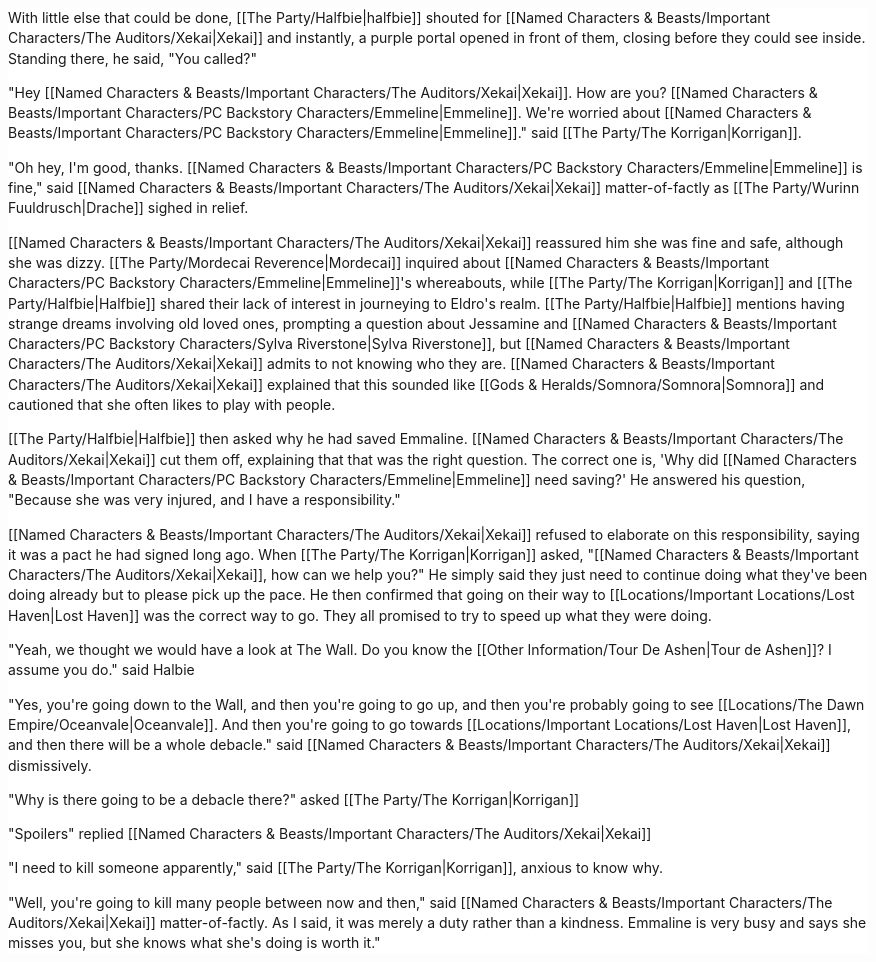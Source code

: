 With little else that could be done, [[The Party/Halfbie\|halfbie]] shouted for [[Named Characters & Beasts/Important Characters/The Auditors/Xekai\|Xekai]] and instantly, a purple portal opened in front of them, closing before they could see inside. Standing there, he said, "You called?"

"Hey [[Named Characters & Beasts/Important Characters/The Auditors/Xekai\|Xekai]]. How are you? [[Named Characters & Beasts/Important Characters/PC Backstory Characters/Emmeline\|Emmeline]]. We're worried about [[Named Characters & Beasts/Important Characters/PC Backstory Characters/Emmeline\|Emmeline]]." said [[The Party/The Korrigan\|Korrigan]].

"Oh hey, I'm good, thanks. [[Named Characters & Beasts/Important Characters/PC Backstory Characters/Emmeline\|Emmeline]] is fine," said [[Named Characters & Beasts/Important Characters/The Auditors/Xekai\|Xekai]] matter-of-factly as [[The Party/Wurinn Fuuldrusch\|Drache]] sighed in relief. 

[[Named Characters & Beasts/Important Characters/The Auditors/Xekai\|Xekai]] reassured him she was fine and safe, although she was dizzy. [[The Party/Mordecai Reverence\|Mordecai]] inquired about [[Named Characters & Beasts/Important Characters/PC Backstory Characters/Emmeline\|Emmeline]]'s whereabouts, while [[The Party/The Korrigan\|Korrigan]] and [[The Party/Halfbie\|Halfbie]] shared their lack of interest in journeying to Eldro's realm. [[The Party/Halfbie\|Halfbie]] mentions having strange dreams involving old loved ones, prompting a question about Jessamine and [[Named Characters & Beasts/Important Characters/PC Backstory Characters/Sylva Riverstone\|Sylva Riverstone]], but [[Named Characters & Beasts/Important Characters/The Auditors/Xekai\|Xekai]] admits to not knowing who they are. [[Named Characters & Beasts/Important Characters/The Auditors/Xekai\|Xekai]] explained that this sounded like [[Gods & Heralds/Somnora/Somnora\|Somnora]] and cautioned that she often likes to play with people. 

[[The Party/Halfbie\|Halfbie]] then asked why he had saved Emmaline. [[Named Characters & Beasts/Important Characters/The Auditors/Xekai\|Xekai]] cut them off, explaining that that was the right question. The correct one is, 'Why did [[Named Characters & Beasts/Important Characters/PC Backstory Characters/Emmeline\|Emmeline]] need saving?' He answered his question, "Because she was very injured, and I have a responsibility." 

[[Named Characters & Beasts/Important Characters/The Auditors/Xekai\|Xekai]] refused to elaborate on this responsibility, saying it was a pact he had signed long ago. When [[The Party/The Korrigan\|Korrigan]] asked, "[[Named Characters & Beasts/Important Characters/The Auditors/Xekai\|Xekai]], how can we help you?" He simply said they just need to continue doing what they've been doing already but to please pick up the pace. He then confirmed that going on their way to [[Locations/Important Locations/Lost Haven\|Lost Haven]] was the correct way to go. They all promised to try to speed up what they were doing. 

"Yeah, we thought we would have a look at The Wall. Do you know the [[Other Information/Tour De Ashen\|Tour de Ashen]]? I assume you do." said Halbie 

"Yes, you're going down to the Wall, and then you're going to go up, and then you're probably going to see [[Locations/The Dawn Empire/Oceanvale\|Oceanvale]]. And then you're going to go towards [[Locations/Important Locations/Lost Haven\|Lost Haven]], and then there will be a whole debacle." said [[Named Characters & Beasts/Important Characters/The Auditors/Xekai\|Xekai]] dismissively.

"Why is there going to be a debacle there?" asked [[The Party/The Korrigan\|Korrigan]] 

"Spoilers" replied [[Named Characters & Beasts/Important Characters/The Auditors/Xekai\|Xekai]]

"I need to kill someone apparently," said [[The Party/The Korrigan\|Korrigan]], anxious to know why.

"Well, you're going to kill many people between now and then," said [[Named Characters & Beasts/Important Characters/The Auditors/Xekai\|Xekai]] matter-of-factly. As I said, it was merely a duty rather than a kindness. Emmaline is very busy and says she misses you, but she knows what she's doing is worth it."

